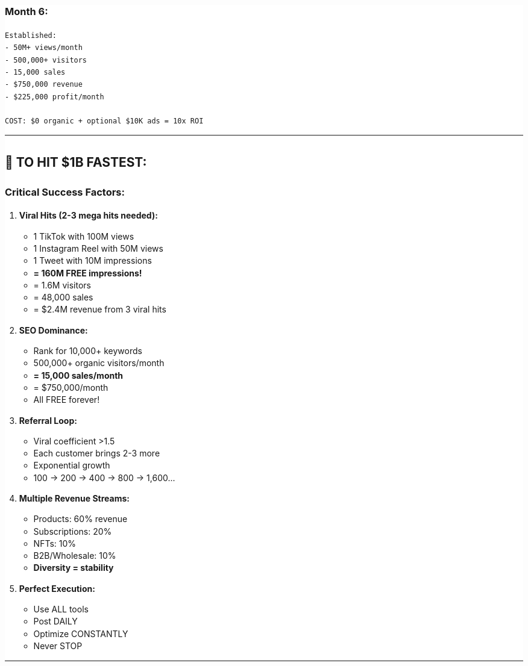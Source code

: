 ### **Month 6:**
```
Established:
- 50M+ views/month
- 500,000+ visitors
- 15,000 sales
- $750,000 revenue
- $225,000 profit/month

COST: $0 organic + optional $10K ads = 10x ROI
```

---

## 🎯 **TO HIT $1B FASTEST:**

### **Critical Success Factors:**

1. **Viral Hits (2-3 mega hits needed):**
   - 1 TikTok with 100M views
   - 1 Instagram Reel with 50M views
   - 1 Tweet with 10M impressions
   - **= 160M FREE impressions!**
   - = 1.6M visitors
   - = 48,000 sales
   - = $2.4M revenue from 3 viral hits

2. **SEO Dominance:**
   - Rank for 10,000+ keywords
   - 500,000+ organic visitors/month
   - **= 15,000 sales/month**
   - = $750,000/month
   - All FREE forever!

3. **Referral Loop:**
   - Viral coefficient >1.5
   - Each customer brings 2-3 more
   - Exponential growth
   - 100 → 200 → 400 → 800 → 1,600...

4. **Multiple Revenue Streams:**
   - Products: 60% revenue
   - Subscriptions: 20%
   - NFTs: 10%
   - B2B/Wholesale: 10%
   - **Diversity = stability**

5. **Perfect Execution:**
   - Use ALL tools
   - Post DAILY
   - Optimize CONSTANTLY
   - Never STOP

---